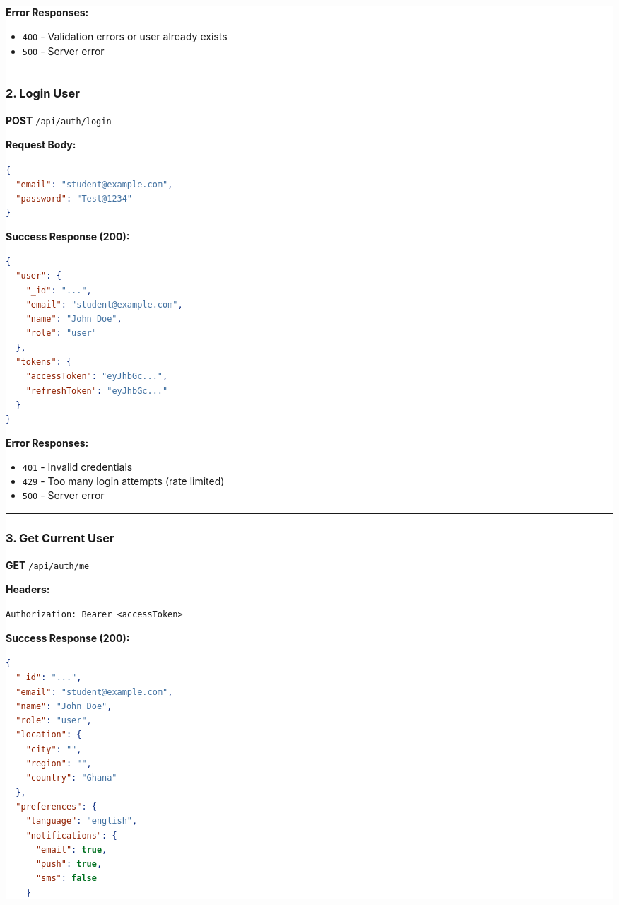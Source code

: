 **Error Responses:**
- `400` - Validation errors or user already exists
- `500` - Server error

---

### 2. Login User
**POST** `/api/auth/login`

**Request Body:**
```json
{
  "email": "student@example.com",
  "password": "Test@1234"
}
```

**Success Response (200):**
```json
{
  "user": {
    "_id": "...",
    "email": "student@example.com",
    "name": "John Doe",
    "role": "user"
  },
  "tokens": {
    "accessToken": "eyJhbGc...",
    "refreshToken": "eyJhbGc..."
  }
}
```

**Error Responses:**
- `401` - Invalid credentials
- `429` - Too many login attempts (rate limited)
- `500` - Server error

---

### 3. Get Current User
**GET** `/api/auth/me`

**Headers:**
```
Authorization: Bearer <accessToken>
```

**Success Response (200):**
```json
{
  "_id": "...",
  "email": "student@example.com",
  "name": "John Doe",
  "role": "user",
  "location": {
    "city": "",
    "region": "",
    "country": "Ghana"
  },
  "preferences": {
    "language": "english",
    "notifications": {
      "email": true,
      "push": true,
      "sms": false
    }
```